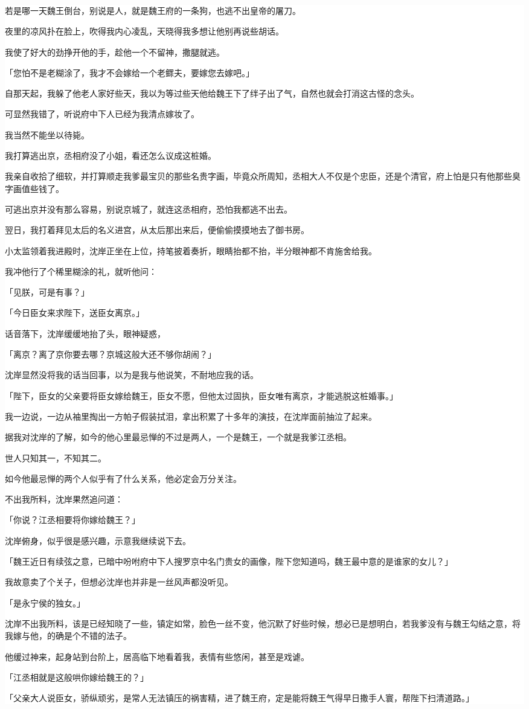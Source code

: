 若是哪一天魏王倒台，别说是人，就是魏王府的一条狗，也逃不出皇帝的屠刀。

夜里的凉风扑在脸上，吹得我内心凌乱，天晓得我多想让他别再说些胡话。

我使了好大的劲挣开他的手，趁他一个不留神，撒腿就逃。

「您怕不是老糊涂了，我才不会嫁给一个老鳏夫，要嫁您去嫁吧。」

自那天起，我躲了他老人家好些天，我以为等过些天他给魏王下了绊子出了气，自然也就会打消这古怪的念头。

可显然我错了，听说府中下人已经为我清点嫁妆了。

我当然不能坐以待毙。

我打算逃出京，丞相府没了小姐，看还怎么议成这桩婚。

我亲自收拾了细软，并打算顺走我爹最宝贝的那些名贵字画，毕竟众所周知，丞相大人不仅是个忠臣，还是个清官，府上怕是只有他那些臭字画值些钱了。

可逃出京并没有那么容易，别说京城了，就连这丞相府，恐怕我都逃不出去。

翌日，我打着拜见太后的名义进宫，从太后那出来后，便偷偷摸摸地去了御书房。

小太监领着我进殿时，沈岸正坐在上位，持笔披着奏折，眼睛抬都不抬，半分眼神都不肯施舍给我。

我冲他行了个稀里糊涂的礼，就听他问：

「见朕，可是有事？」

「今日臣女来求陛下，送臣女离京。」

话音落下，沈岸缓缓地抬了头，眼神疑惑，

「离京？离了京你要去哪？京城这般大还不够你胡闹？」

沈岸显然没将我的话当回事，以为是我与他说笑，不耐地应我的话。

「陛下，臣女的父亲要将臣女嫁给魏王，臣女不愿，但他太过固执，臣女唯有离京，才能逃脱这桩婚事。」

我一边说，一边从袖里掏出一方帕子假装拭泪，拿出积累了十多年的演技，在沈岸面前抽泣了起来。

据我对沈岸的了解，如今的他心里最忌惮的不过是两人，一个是魏王，一个就是我爹江丞相。

世人只知其一，不知其二。

如今他最忌惮的两个人似乎有了什么关系，他必定会万分关注。

不出我所料，沈岸果然追问道：

「你说？江丞相要将你嫁给魏王？」

沈岸俯身，似乎很是感兴趣，示意我继续说下去。

「魏王近日有续弦之意，已暗中吩咐府中下人搜罗京中名门贵女的画像，陛下您知道吗，魏王最中意的是谁家的女儿？」

我故意卖了个关子，但想必沈岸也并非是一丝风声都没听见。

「是永宁侯的独女。」

沈岸不出我所料，该是已经知晓了一些，镇定如常，脸色一丝不变，他沉默了好些时候，想必已是想明白，若我爹没有与魏王勾结之意，将我嫁与他，的确是个不错的法子。

他缓过神来，起身站到台阶上，居高临下地看着我，表情有些悠闲，甚至是戏谑。

「江丞相就是这般哄你嫁给魏王的？」

「父亲大人说臣女，骄纵顽劣，是常人无法镇压的祸害精，进了魏王府，定是能将魏王气得早日撒手人寰，帮陛下扫清道路。」
